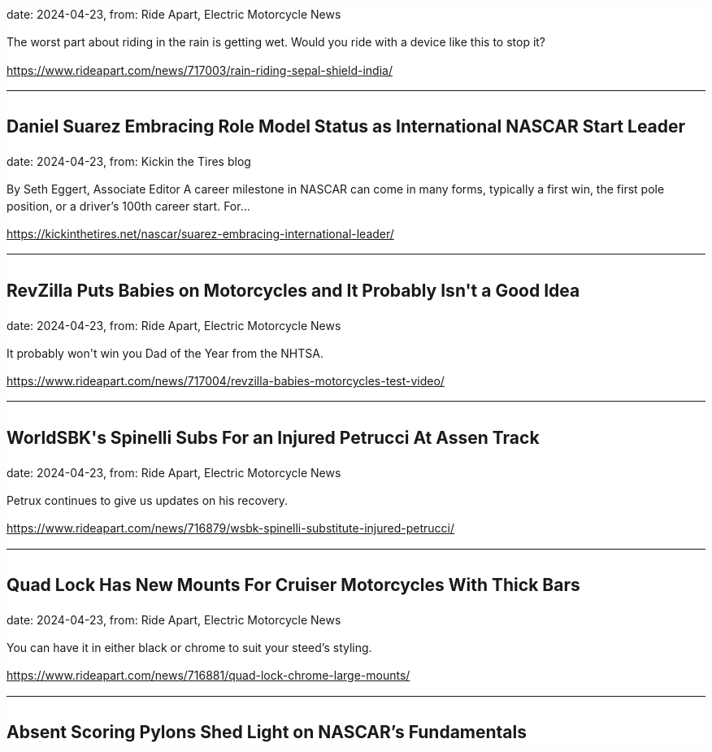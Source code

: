 date: 2024-04-23, from: Ride Apart, Electric Motorcycle News

The worst part about riding in the rain is getting wet. Would you ride with a device like this to stop it? 

<https://www.rideapart.com/news/717003/rain-riding-sepal-shield-india/>

---

## Daniel Suarez Embracing Role Model Status as International NASCAR Start Leader

date: 2024-04-23, from: Kickin the Tires blog

By Seth Eggert, Associate Editor A career milestone in NASCAR can come in many forms, typically a first win, the first pole position, or a driver’s 100th career start. For&#8230;  

<https://kickinthetires.net/nascar/suarez-embracing-international-leader/>

---

## RevZilla Puts Babies on Motorcycles and It Probably Isn't a Good Idea

date: 2024-04-23, from: Ride Apart, Electric Motorcycle News

It probably won't win you Dad of the Year from the NHTSA.  

<https://www.rideapart.com/news/717004/revzilla-babies-motorcycles-test-video/>

---

## WorldSBK's Spinelli Subs For an Injured Petrucci At Assen Track

date: 2024-04-23, from: Ride Apart, Electric Motorcycle News

Petrux continues to give us updates on his recovery.  

<https://www.rideapart.com/news/716879/wsbk-spinelli-substitute-injured-petrucci/>

---

## Quad Lock Has New Mounts For Cruiser Motorcycles With Thick Bars

date: 2024-04-23, from: Ride Apart, Electric Motorcycle News

You can have it in either black or chrome to suit your steed’s styling.  

<https://www.rideapart.com/news/716881/quad-lock-chrome-large-mounts/>

---

## Absent Scoring Pylons Shed Light on NASCAR’s Fundamentals
